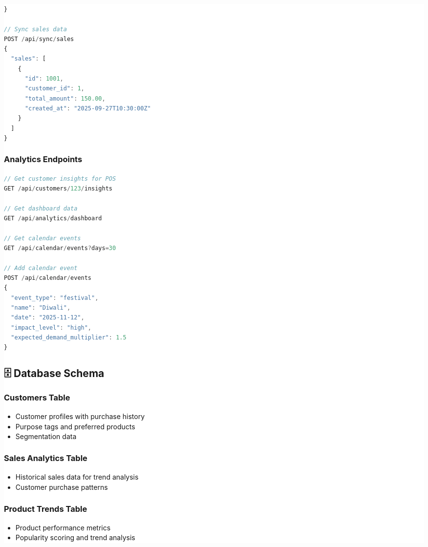 ```javascript
}

// Sync sales data
POST /api/sync/sales
{
  "sales": [
    {
      "id": 1001,
      "customer_id": 1,
      "total_amount": 150.00,
      "created_at": "2025-09-27T10:30:00Z"
    }
  ]
}
```

### Analytics Endpoints
```javascript
// Get customer insights for POS
GET /api/customers/123/insights

// Get dashboard data
GET /api/analytics/dashboard

// Get calendar events
GET /api/calendar/events?days=30

// Add calendar event
POST /api/calendar/events
{
  "event_type": "festival",
  "name": "Diwali",
  "date": "2025-11-12",
  "impact_level": "high",
  "expected_demand_multiplier": 1.5
}
```

## 🗄️ Database Schema

### Customers Table
- Customer profiles with purchase history
- Purpose tags and preferred products
- Segmentation data

### Sales Analytics Table
- Historical sales data for trend analysis
- Customer purchase patterns

### Product Trends Table
- Product performance metrics
- Popularity scoring and trend analysis
